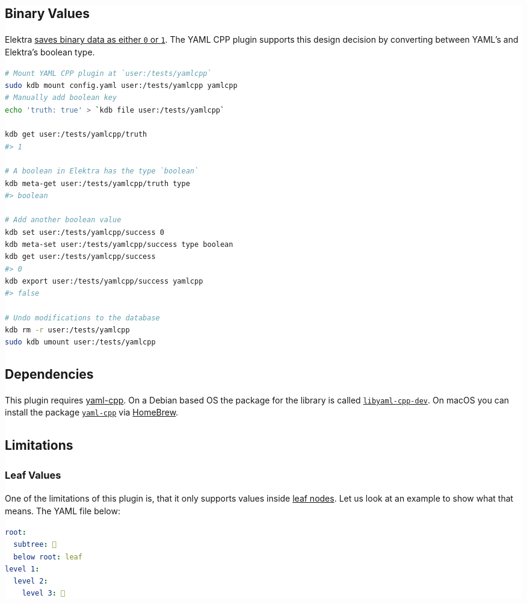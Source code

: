 ## Binary Values

Elektra [saves binary data as either `0` or `1`](/doc/decisions/4_partially_implemented/boolean.md). The YAML CPP plugin supports this design decision by converting between YAML’s and Elektra’s boolean type.

```sh
# Mount YAML CPP plugin at `user:/tests/yamlcpp`
sudo kdb mount config.yaml user:/tests/yamlcpp yamlcpp
# Manually add boolean key
echo 'truth: true' > `kdb file user:/tests/yamlcpp`

kdb get user:/tests/yamlcpp/truth
#> 1

# A boolean in Elektra has the type `boolean`
kdb meta-get user:/tests/yamlcpp/truth type
#> boolean

# Add another boolean value
kdb set user:/tests/yamlcpp/success 0
kdb meta-set user:/tests/yamlcpp/success type boolean
kdb get user:/tests/yamlcpp/success
#> 0
kdb export user:/tests/yamlcpp/success yamlcpp
#> false

# Undo modifications to the database
kdb rm -r user:/tests/yamlcpp
sudo kdb umount user:/tests/yamlcpp
```

## Dependencies

This plugin requires [yaml-cpp][]. On a Debian based OS the package for the library is called [`libyaml-cpp-dev`](https://packages.debian.org/libyaml-cpp-dev). On macOS you can install the package [`yaml-cpp`](https://repology.org/project/yaml-cpp) via [HomeBrew](https://brew.sh).

## Limitations

### Leaf Values

One of the limitations of this plugin is, that it only supports values inside [leaf nodes](https://github.com/ElektraInitiative/libelektra/issues/106). Let us look at an example to show what that means. The YAML file below:

```yaml
root:
  subtree: 🍂
  below root: leaf
level 1:
  level 2:
    level 3: 🍁
```


[yaml-cpp]: https://github.com/jbeder/yaml-cpp